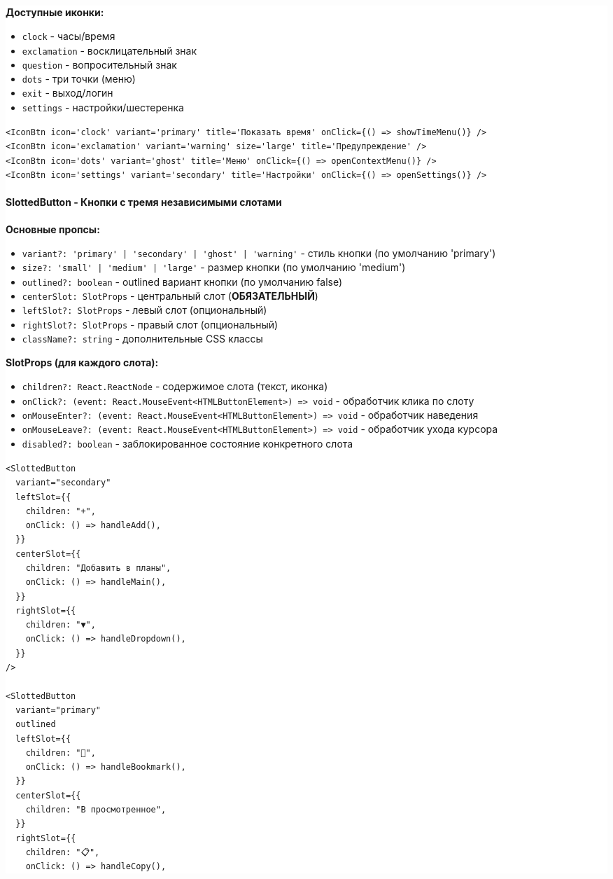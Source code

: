 **Доступные иконки:**

- `clock` - часы/время
- `exclamation` - восклицательный знак
- `question` - вопросительный знак
- `dots` - три точки (меню)
- `exit` - выход/логин
- `settings` - настройки/шестеренка

```tsx
<IconBtn icon='clock' variant='primary' title='Показать время' onClick={() => showTimeMenu()} />
<IconBtn icon='exclamation' variant='warning' size='large' title='Предупреждение' />
<IconBtn icon='dots' variant='ghost' title='Меню' onClick={() => openContextMenu()} />
<IconBtn icon='settings' variant='secondary' title='Настройки' onClick={() => openSettings()} />
```

#### **SlottedButton** - Кнопки с тремя независимыми слотами

**Основные пропсы:**

- `variant?: 'primary' | 'secondary' | 'ghost' | 'warning'` - стиль кнопки (по умолчанию 'primary')
- `size?: 'small' | 'medium' | 'large'` - размер кнопки (по умолчанию 'medium')
- `outlined?: boolean` - outlined вариант кнопки (по умолчанию false)
- `centerSlot: SlotProps` - центральный слот (**ОБЯЗАТЕЛЬНЫЙ**)
- `leftSlot?: SlotProps` - левый слот (опциональный)
- `rightSlot?: SlotProps` - правый слот (опциональный)
- `className?: string` - дополнительные CSS классы

**SlotProps (для каждого слота):**

- `children?: React.ReactNode` - содержимое слота (текст, иконка)
- `onClick?: (event: React.MouseEvent<HTMLButtonElement>) => void` - обработчик клика по слоту
- `onMouseEnter?: (event: React.MouseEvent<HTMLButtonElement>) => void` - обработчик наведения
- `onMouseLeave?: (event: React.MouseEvent<HTMLButtonElement>) => void` - обработчик ухода курсора
- `disabled?: boolean` - заблокированное состояние конкретного слота

```tsx
<SlottedButton
  variant="secondary"
  leftSlot={{
    children: "+",
    onClick: () => handleAdd(),
  }}
  centerSlot={{
    children: "Добавить в планы",
    onClick: () => handleMain(),
  }}
  rightSlot={{
    children: "▼",
    onClick: () => handleDropdown(),
  }}
/>

<SlottedButton
  variant="primary"
  outlined
  leftSlot={{
    children: "🔖",
    onClick: () => handleBookmark(),
  }}
  centerSlot={{
    children: "В просмотренное",
  }}
  rightSlot={{
    children: "📋",
    onClick: () => handleCopy(),
```